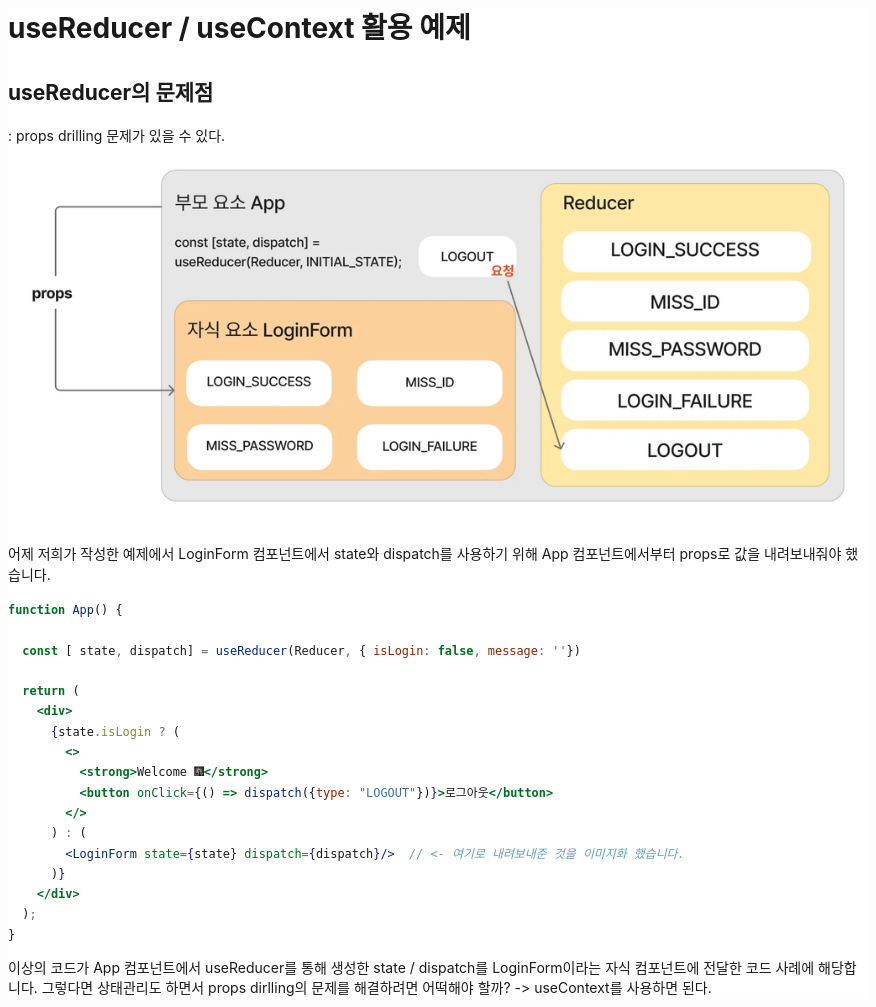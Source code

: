 # useReducer / useContext 활용 예제

## useReducer의 문제점

: props drilling 문제가 있을 수 있다.
![drilling01](./drilling.webp)


어제 저희가 작성한 예제에서 LoginForm 컴포넌트에서 state와 dispatch를 사용하기 위해 App 컴포넌트에서부터 props로 값을 내려보내줘야 했습니다.

```jsx
function App() {

  const [ state, dispatch] = useReducer(Reducer, { isLogin: false, message: ''})

  return (
    <div>
      {state.isLogin ? (
        <>
          <strong>Welcome 🎆</strong>
          <button onClick={() => dispatch({type: "LOGOUT"})}>로그아웃</button>
        </>
      ) : (
        <LoginForm state={state} dispatch={dispatch}/>  // <- 여기로 내려보내준 것을 이미지화 했습니다.
      )}
    </div>
  );
}
```

이상의 코드가  App 컴포넌트에서 useReducer를 통해 생성한 state / dispatch를 LoginForm이라는 자식 컴포넌트에 전달한 코드 사례에 해당합니다.
그렇다면 상태관리도 하면서 props dirlling의 문제를 해결하려면 어떡해야 할까?
-> useContext를 사용하면 된다.
